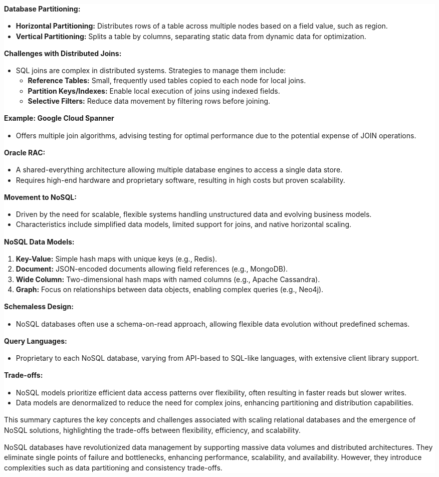 **Database Partitioning:**
- **Horizontal Partitioning:** Distributes rows of a table across multiple nodes based on a field value, such as region.
- **Vertical Partitioning:** Splits a table by columns, separating static data from dynamic data for optimization.

**Challenges with Distributed Joins:**
- SQL joins are complex in distributed systems. Strategies to manage them include:
  - **Reference Tables:** Small, frequently used tables copied to each node for local joins.
  - **Partition Keys/Indexes:** Enable local execution of joins using indexed fields.
  - **Selective Filters:** Reduce data movement by filtering rows before joining.

**Example: Google Cloud Spanner**
- Offers multiple join algorithms, advising testing for optimal performance due to the potential expense of JOIN operations.

**Oracle RAC:**
- A shared-everything architecture allowing multiple database engines to access a single data store.
- Requires high-end hardware and proprietary software, resulting in high costs but proven scalability.

**Movement to NoSQL:**
- Driven by the need for scalable, flexible systems handling unstructured data and evolving business models.
- Characteristics include simplified data models, limited support for joins, and native horizontal scaling.

**NoSQL Data Models:**
1. **Key-Value:** Simple hash maps with unique keys (e.g., Redis).
2. **Document:** JSON-encoded documents allowing field references (e.g., MongoDB).
3. **Wide Column:** Two-dimensional hash maps with named columns (e.g., Apache Cassandra).
4. **Graph:** Focus on relationships between data objects, enabling complex queries (e.g., Neo4j).

**Schemaless Design:**
- NoSQL databases often use a schema-on-read approach, allowing flexible data evolution without predefined schemas.

**Query Languages:**
- Proprietary to each NoSQL database, varying from API-based to SQL-like languages, with extensive client library support.

**Trade-offs:**
- NoSQL models prioritize efficient data access patterns over flexibility, often resulting in faster reads but slower writes.
- Data models are denormalized to reduce the need for complex joins, enhancing partitioning and distribution capabilities.

This summary captures the key concepts and challenges associated with scaling relational databases and the emergence of NoSQL solutions, highlighting the trade-offs between flexibility, efficiency, and scalability.



NoSQL databases have revolutionized data management by supporting massive data volumes and distributed architectures. They eliminate single points of failure and bottlenecks, enhancing performance, scalability, and availability. However, they introduce complexities such as data partitioning and consistency trade-offs.
